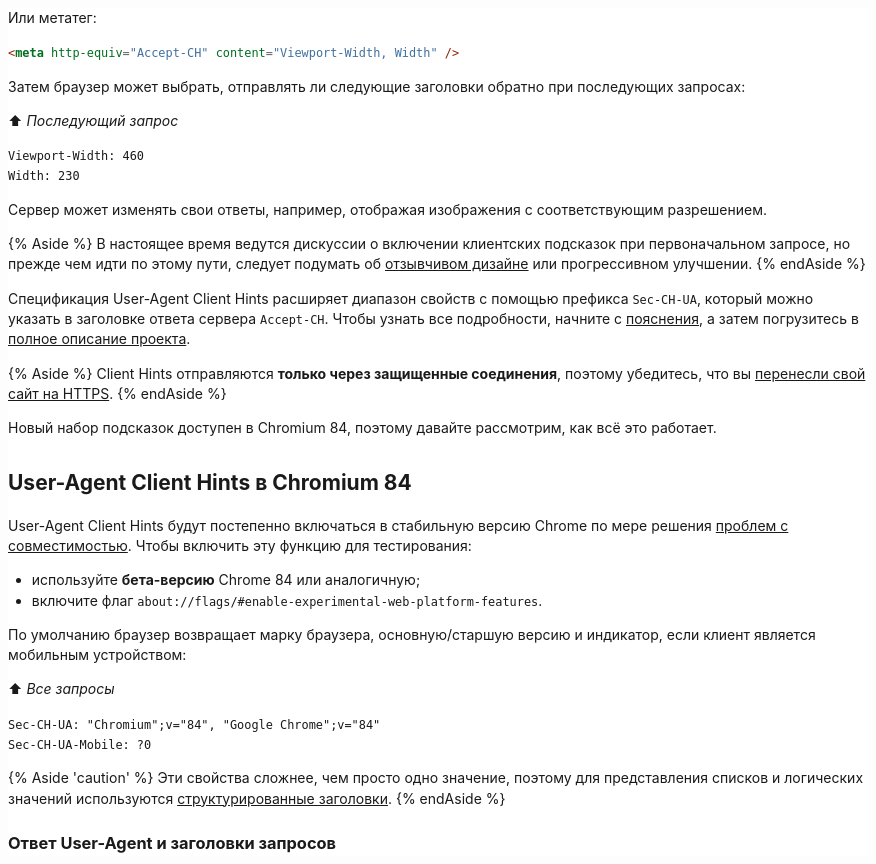 Или метатег:

```html
<meta http-equiv="Accept-CH" content="Viewport-Width, Width" />
```

Затем браузер может выбрать, отправлять ли следующие заголовки обратно при последующих запросах:

⬆️ *Последующий запрос*

```text
Viewport-Width: 460
Width: 230
```

Сервер может изменять свои ответы, например, отображая изображения с соответствующим разрешением.

{% Aside %} В настоящее время ведутся дискуссии о включении клиентских подсказок при первоначальном запросе, но прежде чем идти по этому пути, следует подумать об [отзывчивом дизайне](/responsive-web-design-basics) или прогрессивном улучшении. {% endAside %}

Спецификация User-Agent Client Hints расширяет диапазон свойств с помощью префикса `Sec-CH-UA`, который можно указать в заголовке ответа сервера `Accept-CH`. Чтобы узнать все подробности, начните с [пояснения](https://github.com/WICG/ua-client-hints/blob/main/README.md), а затем погрузитесь в [полное описание проекта](https://wicg.github.io/ua-client-hints/).

{% Aside %} Client Hints отправляются **только через защищенные соединения**, поэтому убедитесь, что вы [перенесли свой сайт на HTTPS](/why-https-matters). {% endAside %}

Новый набор подсказок доступен в Chromium 84, поэтому давайте рассмотрим, как всё это работает.

## User-Agent Client Hints в Chromium 84

User-Agent Client Hints будут постепенно включаться в стабильную версию Chrome по мере решения [проблем с совместимостью](https://bugs.chromium.org/p/chromium/issues/detail?id=1091285). Чтобы включить эту функцию для тестирования:

- используйте **бета-версию** Chrome 84 или аналогичную;
- включите флаг `about://flags/#enable-experimental-web-platform-features`.

По умолчанию браузер возвращает марку браузера, основную/старшую версию и индикатор, если клиент является мобильным устройством:

⬆️ *Все запросы*

```text
Sec-CH-UA: "Chromium";v="84", "Google Chrome";v="84"
Sec-CH-UA-Mobile: ?0
```

{% Aside 'caution' %} Эти свойства сложнее, чем просто одно значение, поэтому для представления списков и логических значений используются [структурированные заголовки](https://httpwg.org/http-extensions/draft-ietf-httpbis-header-structure.html). {% endAside %}

### Ответ User-Agent и заголовки запросов

<style>
.w-table-wrapper th:nth-of-type(1), .w-table-wrapper th:nth-of-type(2) {
    width: 28ch;
}
